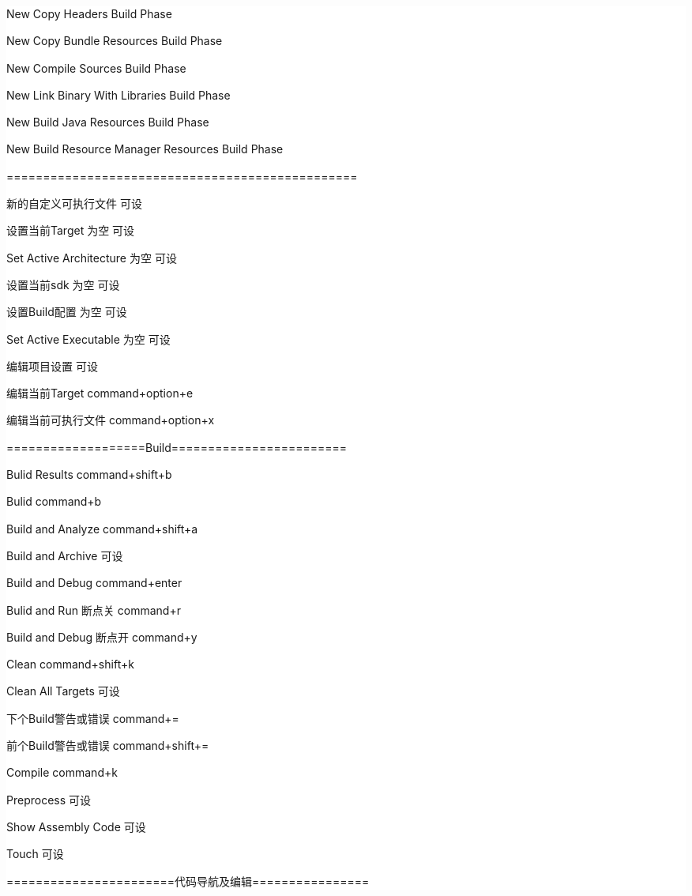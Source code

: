 New Copy Headers Build Phase

New Copy Bundle Resources Build Phase

New Compile Sources Build Phase

New Link Binary With Libraries Build Phase

New Build Java Resources Build Phase

New Build Resource Manager Resources Build Phase

================================================

新的自定义可执行文件 可设

设置当前Target 为空 可设

Set Active Architecture 为空 可设

设置当前sdk 为空 可设

设置Build配置 为空 可设

Set Active Executable 为空 可设

编辑项目设置 可设

编辑当前Target command+option+e

编辑当前可执行文件 command+option+x

===================Build========================

Bulid Results command+shift+b

Bulid command+b

Build and Analyze command+shift+a

Build and Archive 可设

Build and Debug command+enter

Bulid and Run 断点关 command+r

Build and Debug 断点开 command+y

Clean command+shift+k

Clean All Targets 可设

下个Build警告或错误 command+=

前个Build警告或错误 command+shift+=

Compile command+k

Preprocess 可设

Show Assembly Code 可设

Touch 可设

=======================代码导航及编辑================
